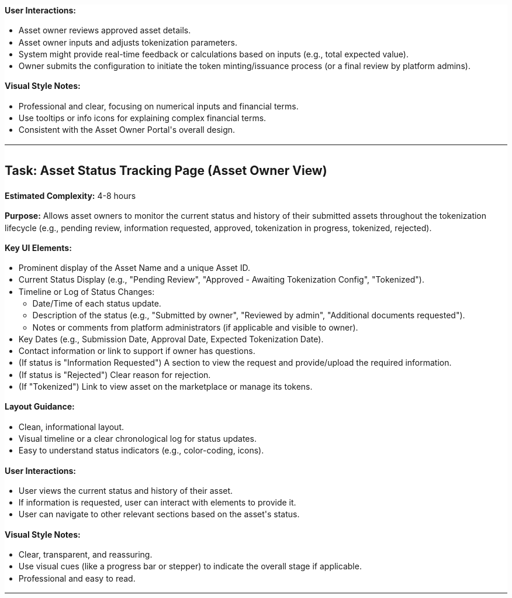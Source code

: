 **User Interactions:**
- Asset owner reviews approved asset details.
- Asset owner inputs and adjusts tokenization parameters.
- System might provide real-time feedback or calculations based on inputs (e.g., total expected value).
- Owner submits the configuration to initiate the token minting/issuance process (or a final review by platform admins).

**Visual Style Notes:**
- Professional and clear, focusing on numerical inputs and financial terms.
- Use tooltips or info icons for explaining complex financial terms.
- Consistent with the Asset Owner Portal's overall design.

---
## Task: Asset Status Tracking Page (Asset Owner View)
**Estimated Complexity:** 4-8 hours

**Purpose:**
Allows asset owners to monitor the current status and history of their submitted assets throughout the tokenization lifecycle (e.g., pending review, information requested, approved, tokenization in progress, tokenized, rejected).

**Key UI Elements:**
- Prominent display of the Asset Name and a unique Asset ID.
- Current Status Display (e.g., "Pending Review", "Approved - Awaiting Tokenization Config", "Tokenized").
- Timeline or Log of Status Changes:
    - Date/Time of each status update.
    - Description of the status (e.g., "Submitted by owner", "Reviewed by admin", "Additional documents requested").
    - Notes or comments from platform administrators (if applicable and visible to owner).
- Key Dates (e.g., Submission Date, Approval Date, Expected Tokenization Date).
- Contact information or link to support if owner has questions.
- (If status is "Information Requested") A section to view the request and provide/upload the required information.
- (If status is "Rejected") Clear reason for rejection.
- (If "Tokenized") Link to view asset on the marketplace or manage its tokens.

**Layout Guidance:**
- Clean, informational layout.
- Visual timeline or a clear chronological log for status updates.
- Easy to understand status indicators (e.g., color-coding, icons).

**User Interactions:**
- User views the current status and history of their asset.
- If information is requested, user can interact with elements to provide it.
- User can navigate to other relevant sections based on the asset's status.

**Visual Style Notes:**
- Clear, transparent, and reassuring.
- Use visual cues (like a progress bar or stepper) to indicate the overall stage if applicable.
- Professional and easy to read.

---